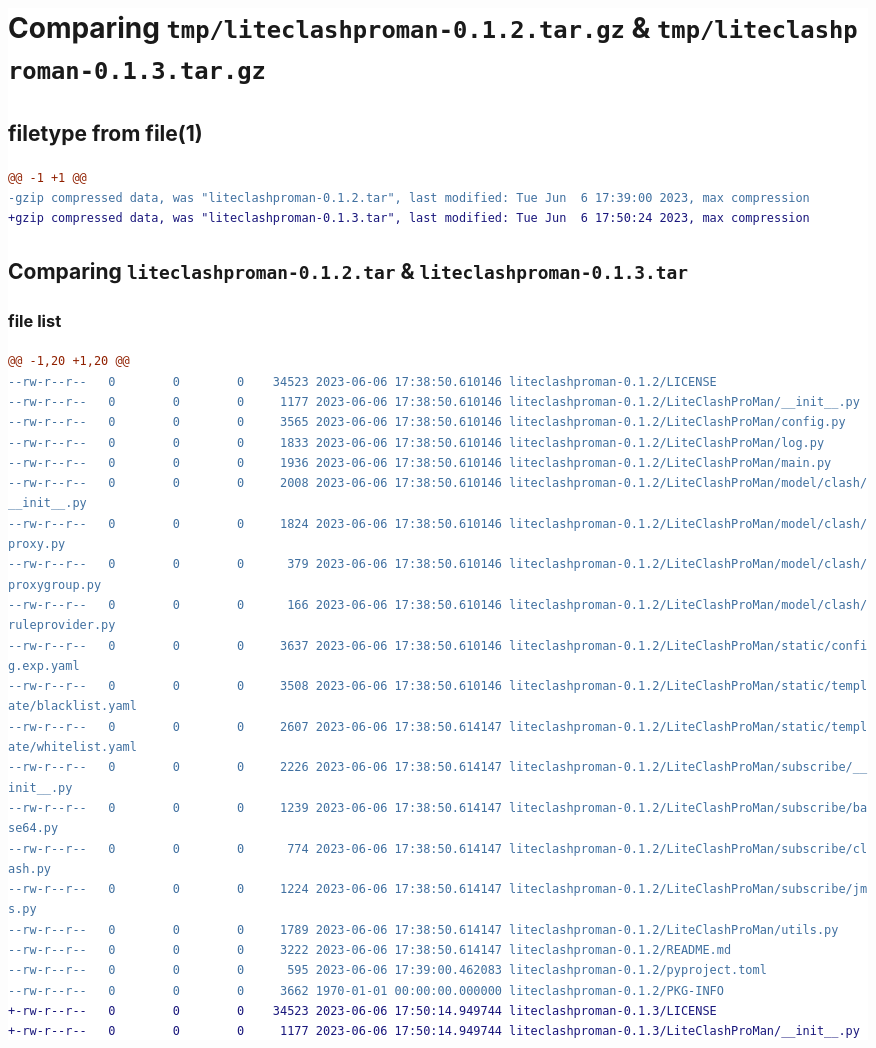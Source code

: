 # Comparing `tmp/liteclashproman-0.1.2.tar.gz` & `tmp/liteclashproman-0.1.3.tar.gz`

## filetype from file(1)

```diff
@@ -1 +1 @@
-gzip compressed data, was "liteclashproman-0.1.2.tar", last modified: Tue Jun  6 17:39:00 2023, max compression
+gzip compressed data, was "liteclashproman-0.1.3.tar", last modified: Tue Jun  6 17:50:24 2023, max compression
```

## Comparing `liteclashproman-0.1.2.tar` & `liteclashproman-0.1.3.tar`

### file list

```diff
@@ -1,20 +1,20 @@
--rw-r--r--   0        0        0    34523 2023-06-06 17:38:50.610146 liteclashproman-0.1.2/LICENSE
--rw-r--r--   0        0        0     1177 2023-06-06 17:38:50.610146 liteclashproman-0.1.2/LiteClashProMan/__init__.py
--rw-r--r--   0        0        0     3565 2023-06-06 17:38:50.610146 liteclashproman-0.1.2/LiteClashProMan/config.py
--rw-r--r--   0        0        0     1833 2023-06-06 17:38:50.610146 liteclashproman-0.1.2/LiteClashProMan/log.py
--rw-r--r--   0        0        0     1936 2023-06-06 17:38:50.610146 liteclashproman-0.1.2/LiteClashProMan/main.py
--rw-r--r--   0        0        0     2008 2023-06-06 17:38:50.610146 liteclashproman-0.1.2/LiteClashProMan/model/clash/__init__.py
--rw-r--r--   0        0        0     1824 2023-06-06 17:38:50.610146 liteclashproman-0.1.2/LiteClashProMan/model/clash/proxy.py
--rw-r--r--   0        0        0      379 2023-06-06 17:38:50.610146 liteclashproman-0.1.2/LiteClashProMan/model/clash/proxygroup.py
--rw-r--r--   0        0        0      166 2023-06-06 17:38:50.610146 liteclashproman-0.1.2/LiteClashProMan/model/clash/ruleprovider.py
--rw-r--r--   0        0        0     3637 2023-06-06 17:38:50.610146 liteclashproman-0.1.2/LiteClashProMan/static/config.exp.yaml
--rw-r--r--   0        0        0     3508 2023-06-06 17:38:50.610146 liteclashproman-0.1.2/LiteClashProMan/static/template/blacklist.yaml
--rw-r--r--   0        0        0     2607 2023-06-06 17:38:50.614147 liteclashproman-0.1.2/LiteClashProMan/static/template/whitelist.yaml
--rw-r--r--   0        0        0     2226 2023-06-06 17:38:50.614147 liteclashproman-0.1.2/LiteClashProMan/subscribe/__init__.py
--rw-r--r--   0        0        0     1239 2023-06-06 17:38:50.614147 liteclashproman-0.1.2/LiteClashProMan/subscribe/base64.py
--rw-r--r--   0        0        0      774 2023-06-06 17:38:50.614147 liteclashproman-0.1.2/LiteClashProMan/subscribe/clash.py
--rw-r--r--   0        0        0     1224 2023-06-06 17:38:50.614147 liteclashproman-0.1.2/LiteClashProMan/subscribe/jms.py
--rw-r--r--   0        0        0     1789 2023-06-06 17:38:50.614147 liteclashproman-0.1.2/LiteClashProMan/utils.py
--rw-r--r--   0        0        0     3222 2023-06-06 17:38:50.614147 liteclashproman-0.1.2/README.md
--rw-r--r--   0        0        0      595 2023-06-06 17:39:00.462083 liteclashproman-0.1.2/pyproject.toml
--rw-r--r--   0        0        0     3662 1970-01-01 00:00:00.000000 liteclashproman-0.1.2/PKG-INFO
+-rw-r--r--   0        0        0    34523 2023-06-06 17:50:14.949744 liteclashproman-0.1.3/LICENSE
+-rw-r--r--   0        0        0     1177 2023-06-06 17:50:14.949744 liteclashproman-0.1.3/LiteClashProMan/__init__.py
```